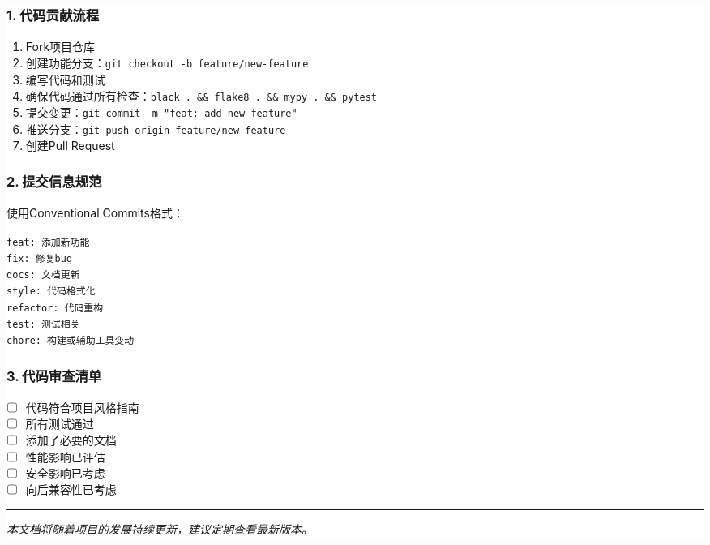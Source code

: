 ### 1. 代码贡献流程

1. Fork项目仓库
2. 创建功能分支：`git checkout -b feature/new-feature`
3. 编写代码和测试
4. 确保代码通过所有检查：`black . && flake8 . && mypy . && pytest`
5. 提交变更：`git commit -m "feat: add new feature"`
6. 推送分支：`git push origin feature/new-feature`
7. 创建Pull Request

### 2. 提交信息规范

使用Conventional Commits格式：
```
feat: 添加新功能
fix: 修复bug
docs: 文档更新
style: 代码格式化
refactor: 代码重构
test: 测试相关
chore: 构建或辅助工具变动
```

### 3. 代码审查清单

- [ ] 代码符合项目风格指南
- [ ] 所有测试通过
- [ ] 添加了必要的文档
- [ ] 性能影响已评估
- [ ] 安全影响已考虑
- [ ] 向后兼容性已考虑

---

*本文档将随着项目的发展持续更新，建议定期查看最新版本。*
